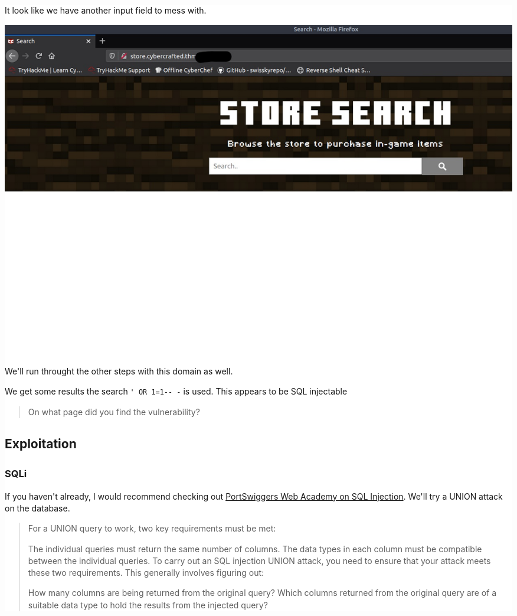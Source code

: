 ```
```

It look like we have another input field to mess with.

![](/assets/img/post_images/cybercrafted/Inkedscreenshot5.jpg)

We'll run throught the other steps with this domain as well.

We get some results the search `' OR 1=1-- -` is used. This appears to be SQL injectable

> On what page did you find the vulnerability?

## **Exploitation**

### **SQLi**

If you haven't already, I would recommend checking out [PortSwiggers Web Academy on SQL Injection](https://portswigger.net/web-security/sql-injection). We'll try a UNION attack on the database.

> For a UNION query to work, two key requirements must be met:
>
>The individual queries must return the same number of columns.
The data types in each column must be compatible between the individual queries.
To carry out an SQL injection UNION attack, you need to ensure that your attack meets these two requirements. This generally involves figuring out:
>
>How many columns are being returned from the original query?
Which columns returned from the original query are of a suitable data type to hold the results from the injected query?
